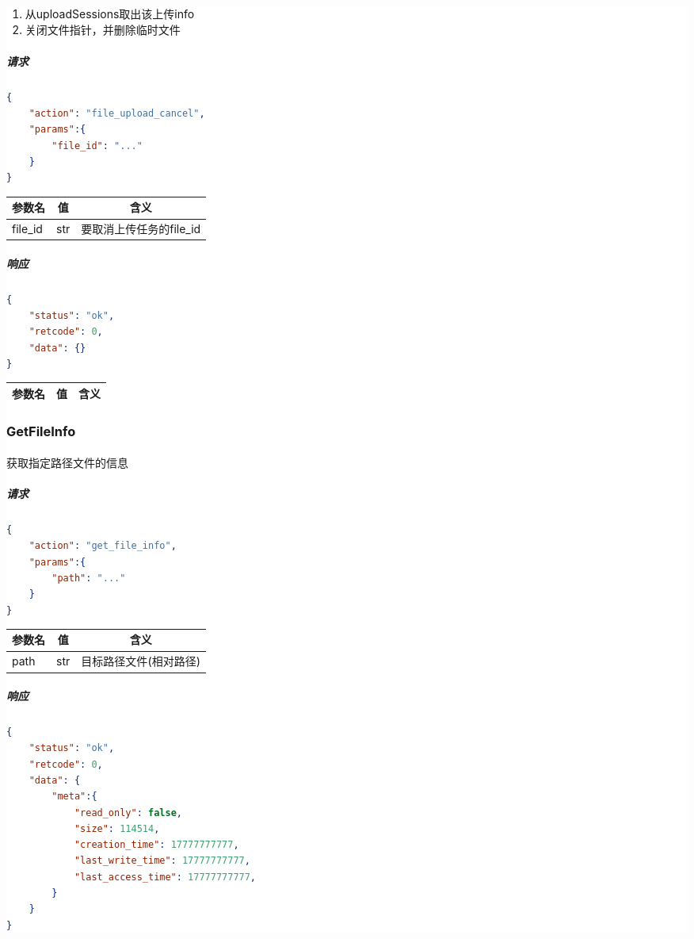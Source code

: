 1. 从uploadSessions取出该上传info
2. 关闭文件指针，并删除临时文件

##### 请求

```json
{
    "action": "file_upload_cancel",
    "params":{
        "file_id": "..."
    }
}
```

| 参数名     | 值   | 含义              |
|---------|-----|-----------------|
| file_id | str | 要取消上传任务的file_id |

##### 响应

```json
{
    "status": "ok",
    "retcode": 0,
    "data": {}
}
```

| 参数名 | 值 | 含义 |
|-----|---|----|

### GetFileInfo

获取指定路径文件的信息

##### 请求

```json
{
    "action": "get_file_info",
    "params":{
        "path": "..."
    }
}
```

| 参数名  | 值   | 含义           |
|------|-----|--------------|
| path | str | 目标路径文件(相对路径) |

##### 响应

```json
{
    "status": "ok",
    "retcode": 0,
    "data": {
        "meta":{
            "read_only": false,
            "size": 114514,
            "creation_time": 17777777777,
            "last_write_time": 17777777777,
            "last_access_time": 17777777777,
        }
    }
}
```
